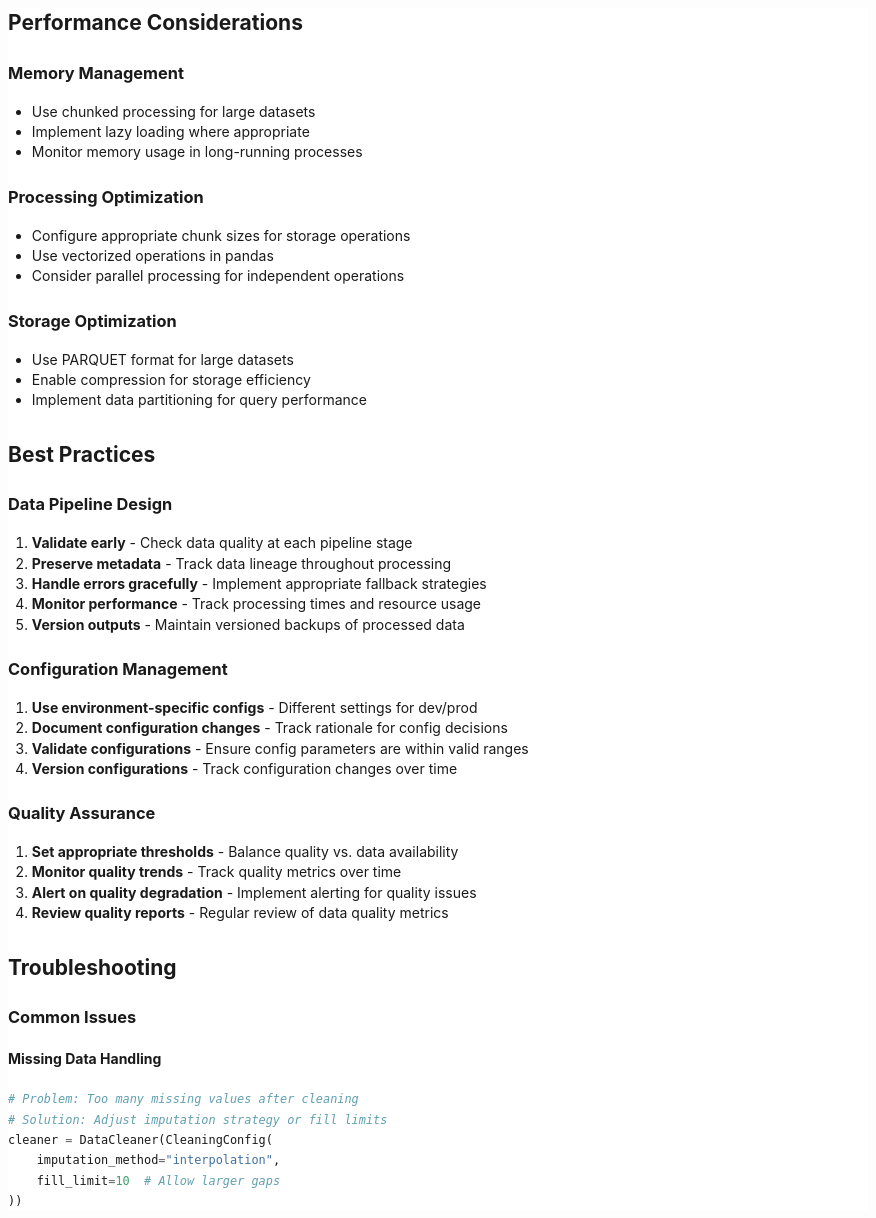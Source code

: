 ## Performance Considerations

### Memory Management
- Use chunked processing for large datasets
- Implement lazy loading where appropriate
- Monitor memory usage in long-running processes

### Processing Optimization
- Configure appropriate chunk sizes for storage operations
- Use vectorized operations in pandas
- Consider parallel processing for independent operations

### Storage Optimization
- Use PARQUET format for large datasets
- Enable compression for storage efficiency
- Implement data partitioning for query performance

## Best Practices

### Data Pipeline Design
1. **Validate early** - Check data quality at each pipeline stage
2. **Preserve metadata** - Track data lineage throughout processing
3. **Handle errors gracefully** - Implement appropriate fallback strategies
4. **Monitor performance** - Track processing times and resource usage
5. **Version outputs** - Maintain versioned backups of processed data

### Configuration Management
1. **Use environment-specific configs** - Different settings for dev/prod
2. **Document configuration changes** - Track rationale for config decisions
3. **Validate configurations** - Ensure config parameters are within valid ranges
4. **Version configurations** - Track configuration changes over time

### Quality Assurance
1. **Set appropriate thresholds** - Balance quality vs. data availability
2. **Monitor quality trends** - Track quality metrics over time
3. **Alert on quality degradation** - Implement alerting for quality issues
4. **Review quality reports** - Regular review of data quality metrics

## Troubleshooting

### Common Issues

#### Missing Data Handling
```python
# Problem: Too many missing values after cleaning
# Solution: Adjust imputation strategy or fill limits
cleaner = DataCleaner(CleaningConfig(
    imputation_method="interpolation",
    fill_limit=10  # Allow larger gaps
))
```
